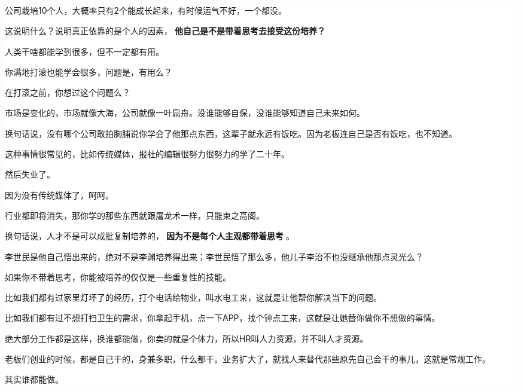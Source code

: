 
公司栽培10个人，大概率只有2个能成长起来，有时候运气不好，一个都没。

  

这说明什么？说明真正依靠的是个人的因素， **他自己是不是带着思考去接受这份培养？**

  

人类干啥都能学到很多，但不一定都有用。

  

你满地打滚也能学会很多，问题是，有用么？  

  

在打滚之前，你想过这个问题么？

  

市场是变化的，市场就像大海，公司就像一叶扁舟。没谁能够自保，没谁能够知道自己未来如何。  

  

换句话说，没有哪个公司敢拍胸脯说你学会了他那点东西，这辈子就永远有饭吃。因为老板连自己是否有饭吃，也不知道。  

  

这种事情很常见的，比如传统媒体，报社的编辑很努力很努力的学了二十年。  

  

然后失业了。  

  

因为没有传统媒体了，呵呵。

  

行业都即将消失，那你学的那些东西就跟屠龙术一样，只能束之高阁。  

  

换句话说，人才不是可以成批复制培养的， **因为不是每个人主观都带着思考** 。

  

李世民是他自己悟出来的，绝对不是李渊培养得出来；李世民悟了那么多，他儿子李治不也没继承他那点灵光么？

  

如果你不带着思考，你能被培养的仅仅是一些重复性的技能。

  

比如我们都有过家里灯坏了的经历，打个电话给物业，叫水电工来，这就是让他帮你解决当下的问题。

  

比如我们都有过不想打扫卫生的需求，你拿起手机，点一下APP，找个钟点工来，这就是让她替你做你不想做的事情。  

  

绝大部分工作都是这样，换谁都能做，你卖的就是个体力，所以HR叫人力资源，并不叫人才资源。  

  

老板们创业的时候，都是自己干的，身兼多职，什么都干。业务扩大了，就找人来替代那些原先自己会干的事儿，这就是常规工作。

  

其实谁都能做。

  
